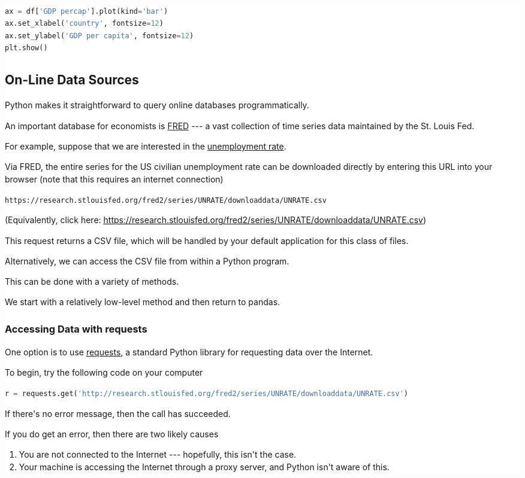 ```python
ax = df['GDP percap'].plot(kind='bar')
ax.set_xlabel('country', fontsize=12)
ax.set_ylabel('GDP per capita', fontsize=12)
plt.show()
```

## On-Line Data Sources

Python makes it straightforward to query online databases
programmatically.

An important database for economists is
[FRED](https://research.stlouisfed.org/fred2/) --- a vast collection
of time series data maintained by the St. Louis Fed.

For example, suppose that we are interested in the [unemployment
rate](https://research.stlouisfed.org/fred2/series/UNRATE).

Via FRED, the entire series for the US civilian unemployment rate can be
downloaded directly by entering this URL into your browser (note that
this requires an internet connection)

```{code-block} none
https://research.stlouisfed.org/fred2/series/UNRATE/downloaddata/UNRATE.csv
```

(Equivalently, click here:
https://research.stlouisfed.org/fred2/series/UNRATE/downloaddata/UNRATE.csv)

This request returns a CSV file, which will be handled by your default
application for this class of files.

Alternatively, we can access the CSV file from within a Python program.

This can be done with a variety of methods.

We start with a relatively low-level method and then return to pandas.

### Accessing Data with requests

One option is to use
[requests](https://requests.readthedocs.io/en/master/), a standard
Python library for requesting data over the Internet.

To begin, try the following code on your computer

```python
r = requests.get('http://research.stlouisfed.org/fred2/series/UNRATE/downloaddata/UNRATE.csv')
```

If there\'s no error message, then the call has succeeded.

If you do get an error, then there are two likely causes

1.  You are not connected to the Internet --- hopefully, this isn\'t
    the case.
2.  Your machine is accessing the Internet through a proxy server, and
    Python isn\'t aware of this.


[^1]: Wikipedia defines munging as cleaning data from one raw form into a structured, purged one.